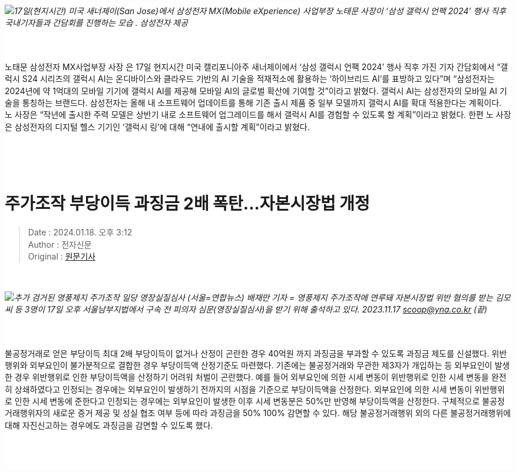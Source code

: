 <img src="https://imgnews.pstatic.net/image/032/2024/01/18/0003274126_001_20240118151104639.jpg?type=w647" id="img1"></img><em class="img_desc">17일(현지시간) 미국 새너제이(San Jose)에서 삼성전자 MX(Mobile eXperience) 사업부장 노태문 사장이 ‘삼성 갤럭시 언팩 2024’ 행사 직후 국내기자들과 간담회를 진행하는 모습 . 삼성전자 제공</em>  
<br/><br/>  
  
노태문 삼성전자 MX사업부장 사장 은 17일 현지시간 미국 캘리포니아주 새너제이에서 ‘삼성 갤럭시 언팩 2024’ 행사 직후 가진 기자 간담회에서 “갤럭시 S24 시리즈의 갤럭시 AI는 온디바이스와 클라우드 기반의 AI 기술을 적재적소에 활용하는 ‘하이브리드 AI’를 표방하고 있다”며 “삼성전자는 2024년에 약 1억대의 모바일 기기에 갤럭시 AI를 제공해 모바일 AI의 글로벌 확산에 기여할 것”이라고 밝혔다.
갤럭시 AI는 삼성전자의 모바일 AI 기술을 통칭하는 브랜드다.
삼성전자는 올해 내 소프트웨어 업데이트를 통해 기존 출시 제품 중 일부 모델까지 갤럭시 AI를 확대 적용한다는 계획이다.
노 사장은 “작년에 출시한 주력 모델은 상반기 내로 소프트웨어 업그레이드를 해서 갤럭시 AI를 경험할 수 있도록 할 계획”이라고 밝혔다.
한편 노 사장은 삼성전자의 디지털 헬스 기기인 ‘갤럭시 링’에 대해 “연내에 출시할 계획”이라고 밝혔다.  
<br/><br/><br/>  

  
# 주가조작 부당이득 과징금 2배 폭탄...자본시장법 개정  
  
> Date : 2024.01.18. 오후 3:12  
> Author : 전자신문  
> Original : [원문기사](https://n.news.naver.com/mnews/article/030/0003174508?sid=101)  
<br/>  
  
<img src="https://imgnews.pstatic.net/image/030/2024/01/18/0003174508_001_20240118151211597.jpg?type=w647" id="img1"></img><em class="img_desc">추가 검거된 영풍제지 주가조작 일당 영장실질심사 (서울=연합뉴스) 배재만 기자 = 영풍제지 주가조작에 연루돼 자본시장법 위반 혐의를 받는 김모 씨 등 3명이 17일 오후 서울남부지법에서 구속 전 피의자 심문(영장실질심사)을 받기 위해 출석하고 있다. 2023.11.17 scoop@yna.co.kr (끝)</em>  
<br/><br/>  
  
불공정거래로 얻은 부당이득 최대 2배 부당이득이 없거나 산정이 곤란한 경우 40억원 까지 과징금을 부과할 수 있도록 과징금 제도를 신설했다.
위반행위와 외부요인이 불가분적으로 결합한 경우 부당이득액 산정기준도 마련했다.
기존에는 불공정거래와 무관한 제3자가 개입하는 등 외부요인이 발생한 경우 위반행위로 인한 부당이득액을 산정하기 어려워 처벌이 곤란했다.
예를 들어 외부요인에 의한 시세 변동이 위반행위로 인한 시세 변동을 완전히 상쇄하였다고 인정되는 경우에는 외부요인이 발생하기 전까지의 시점을 기준으로 부당이득액을 산정한다.
외부요인에 의한 시세 변동이 위반행위로 인한 시세 변동에 준한다고 인정되는 경우에는 외부요인이 발생한 이후 시세 변동분은 50%만 반영해 부당이득액을 산정한다.
구체적으로 불공정거래행위자의 새로운 증거 제공 및 성실 협조 여부 등에 따라 과징금을 50% 100% 감면할 수 있다.
해당 불공정거래행위 외의 다른 불공정거래행위에 대해 자진신고하는 경우에도 과징금을 감면할 수 있도록 했다.  
<br/><br/><br/>  

